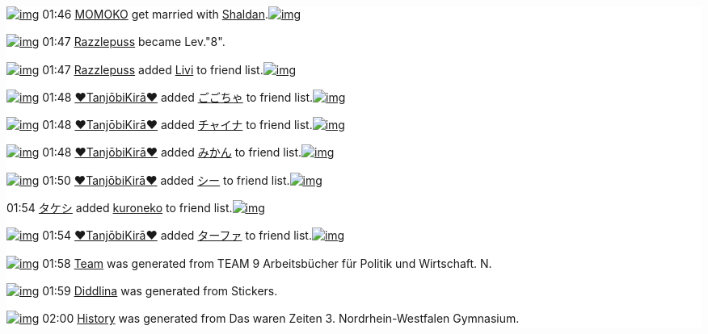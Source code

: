 [![img](http://www.deviantsart.com/1na1adm.jpeg)](http://www.barcodekanojo.com/user/294413/MOMOKO) 01:46 [MOMOKO](http://www.barcodekanojo.com/user/294413/MOMOKO) get married with [Shaldan](http://www.barcodekanojo.com/kanojo/10662/Shaldan).[![img](http://www.deviantsart.com/1sste4.png)](http://www.barcodekanojo.com/kanojo/10662/Shaldan) 

[![img](http://www.deviantsart.com/1i1jeb8.jpeg)](http://www.barcodekanojo.com/user/272567/Razzlepuss) 01:47 [Razzlepuss](http://www.barcodekanojo.com/user/272567/Razzlepuss) became Lev."8".

[![img](http://www.deviantsart.com/1i1jeb8.jpeg)](http://www.barcodekanojo.com/user/272567/Razzlepuss) 01:47 [Razzlepuss](http://www.barcodekanojo.com/user/272567/Razzlepuss) added [Livi](http://www.barcodekanojo.com/kanojo/2063834/Livi) to friend list.[![img](http://www.deviantsart.com/1djbamu.png)](http://www.barcodekanojo.com/kanojo/2063834/Livi) 

[![img](http://www.deviantsart.com/181n7us.jpeg)](http://www.barcodekanojo.com/user/452089/%E2%99%A5Tanj%C5%8DbiKir%C4%81%E2%99%A5) 01:48 [♥TanjōbiKirā♥](http://www.barcodekanojo.com/user/452089/%E2%99%A5Tanj%C5%8DbiKir%C4%81%E2%99%A5) added [ごごちゃ](http://www.barcodekanojo.com/kanojo/16149/%E3%81%94%E3%81%94%E3%81%A1%E3%82%83) to friend list.[![img](http://www.deviantsart.com/2gvctu3.png)](http://www.barcodekanojo.com/kanojo/16149/%E3%81%94%E3%81%94%E3%81%A1%E3%82%83) 

[![img](http://www.deviantsart.com/181n7us.jpeg)](http://www.barcodekanojo.com/user/452089/%E2%99%A5Tanj%C5%8DbiKir%C4%81%E2%99%A5) 01:48 [♥TanjōbiKirā♥](http://www.barcodekanojo.com/user/452089/%E2%99%A5Tanj%C5%8DbiKir%C4%81%E2%99%A5) added [チャイナ](http://www.barcodekanojo.com/kanojo/32751/%E3%83%81%E3%83%A3%E3%82%A4%E3%83%8A) to friend list.[![img](http://www.deviantsart.com/20n199h.png)](http://www.barcodekanojo.com/kanojo/32751/%E3%83%81%E3%83%A3%E3%82%A4%E3%83%8A) 

[![img](http://www.deviantsart.com/181n7us.jpeg)](http://www.barcodekanojo.com/user/452089/%E2%99%A5Tanj%C5%8DbiKir%C4%81%E2%99%A5) 01:48 [♥TanjōbiKirā♥](http://www.barcodekanojo.com/user/452089/%E2%99%A5Tanj%C5%8DbiKir%C4%81%E2%99%A5) added [みかん](http://www.barcodekanojo.com/kanojo/328191/%E3%81%BF%E3%81%8B%E3%82%93) to friend list.[![img](http://www.deviantsart.com/nftj64.png)](http://www.barcodekanojo.com/kanojo/328191/%E3%81%BF%E3%81%8B%E3%82%93) 

[![img](http://www.deviantsart.com/181n7us.jpeg)](http://www.barcodekanojo.com/user/452089/%E2%99%A5Tanj%C5%8DbiKir%C4%81%E2%99%A5) 01:50 [♥TanjōbiKirā♥](http://www.barcodekanojo.com/user/452089/%E2%99%A5Tanj%C5%8DbiKir%C4%81%E2%99%A5) added [シー](http://www.barcodekanojo.com/kanojo/304719/%E3%82%B7%E3%83%BC) to friend list.[![img](http://www.deviantsart.com/3ma9o91.png)](http://www.barcodekanojo.com/kanojo/304719/%E3%82%B7%E3%83%BC) 

01:54 [タケシ](http://www.barcodekanojo.com/user/482963/%E3%82%BF%E3%82%B1%E3%82%B7) added [kuroneko](http://www.barcodekanojo.com/kanojo/3082563/kuroneko) to friend list.[![img](http://www.deviantsart.com/fbh4p5.png)](http://www.barcodekanojo.com/kanojo/3082563/kuroneko) 

[![img](http://www.deviantsart.com/181n7us.jpeg)](http://www.barcodekanojo.com/user/452089/%E2%99%A5Tanj%C5%8DbiKir%C4%81%E2%99%A5) 01:54 [♥TanjōbiKirā♥](http://www.barcodekanojo.com/user/452089/%E2%99%A5Tanj%C5%8DbiKir%C4%81%E2%99%A5) added [ターファ](http://www.barcodekanojo.com/kanojo/304812/%E3%82%BF%E3%83%BC%E3%83%95%E3%82%A1) to friend list.[![img](http://www.deviantsart.com/mv3kc1.png)](http://www.barcodekanojo.com/kanojo/304812/%E3%82%BF%E3%83%BC%E3%83%95%E3%82%A1) 

[![img](http://www.deviantsart.com/1rqgveq.png)](http://www.barcodekanojo.com/kanojo/3099343/Team) 01:58 [Team](http://www.barcodekanojo.com/kanojo/3099343/Team) was generated from TEAM 9 Arbeitsbücher für Politik und Wirtschaft. N.

[![img](http://www.deviantsart.com/1i7v8qa.png)](http://www.barcodekanojo.com/kanojo/3099344/Diddlina) 01:59 [Diddlina](http://www.barcodekanojo.com/kanojo/3099344/Diddlina) was generated from Stickers.

[![img](http://www.deviantsart.com/1b710ai.png)](http://www.barcodekanojo.com/kanojo/3099345/History) 02:00 [History](http://www.barcodekanojo.com/kanojo/3099345/History) was generated from Das waren Zeiten 3. Nordrhein-Westfalen Gymnasium.
